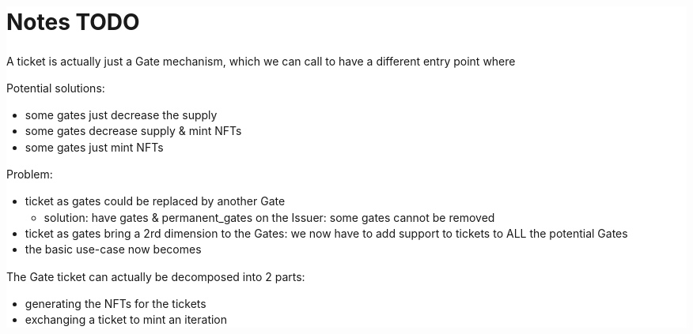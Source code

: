 # Notes TODO

A ticket is actually just a Gate mechanism, which we can call to have a different entry point where

Potential solutions:

- some gates just decrease the supply
- some gates decrease supply & mint NFTs
- some gates just mint NFTs

Problem:

- ticket as gates could be replaced by another Gate
  - solution: have gates & permanent_gates on the Issuer: some gates cannot be removed
- ticket as gates bring a 2rd dimension to the Gates: we now have to add support to tickets to ALL the potential Gates
- the basic use-case now becomes

The Gate ticket can actually be decomposed into 2 parts:

- generating the NFTs for the tickets
- exchanging a ticket to mint an iteration
